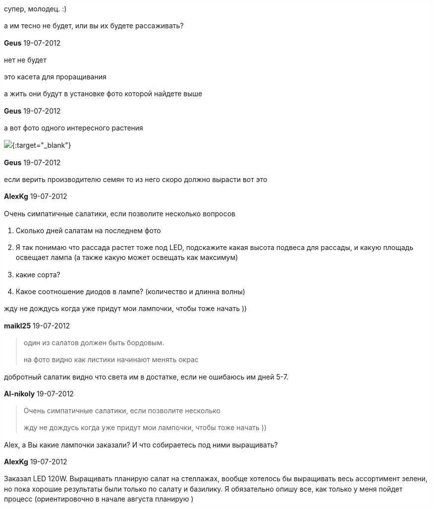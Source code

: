 супер, молодец. :)

а им тесно не будет, или вы их будете рассаживать?


**Geus** 19-07-2012

нет не будет 

это касета для проращивания

а жить они будут в установке фото которой найдете выше


**Geus** 19-07-2012

а вот фото одного интересного растения

[![](/attachimages/11366_морковка.jpg)](https://t.me/ponics_ru_files/9097){:target="_blank"}

**Geus** 19-07-2012

если верить производителю семян то из него скоро должно вырасти вот это


**AlexKg** 19-07-2012

Очень симпатичные салатики, если позволите несколько вопросов

1. Сколько дней салатам на последнем фото

2. Я так понимаю что рассада растет тоже под LED, подскажите какая высота подвеса для рассады, и какую площадь освещает лампа (а также какую может освещать как максимум)

3. какие сорта?

4. Какое соотношение диодов в лампе? (количество и длинна волны)

жду не дождусь когда уже придут мои лампочки, чтобы тоже начать )) 


**maikl25** 19-07-2012

> один из салатов должен быть бордовым.
> 
> на фото видно как листики начинают менять окрас

добротный салатик видно что света им в достатке, если не ошибаюсь им дней 5-7.


**Al-nikoly** 19-07-2012

> Очень симпатичные салатики, если позволите несколько 
> 
> жду не дождусь когда уже придут мои лампочки, чтобы тоже начать ))

Alex, а Вы какие лампочки заказали? И что собираетесь под ними выращивать?


**AlexKg** 19-07-2012

Заказал LED 120W. Выращивать планирую салат на стеллажах, вообще хотелось бы выращивать весь ассортимент зелени, но пока хорошие результаты были только по салату и базилику. Я обязательно опишу все, как только у меня пойдет процесс (ориентировочно в начале августа планирую )
